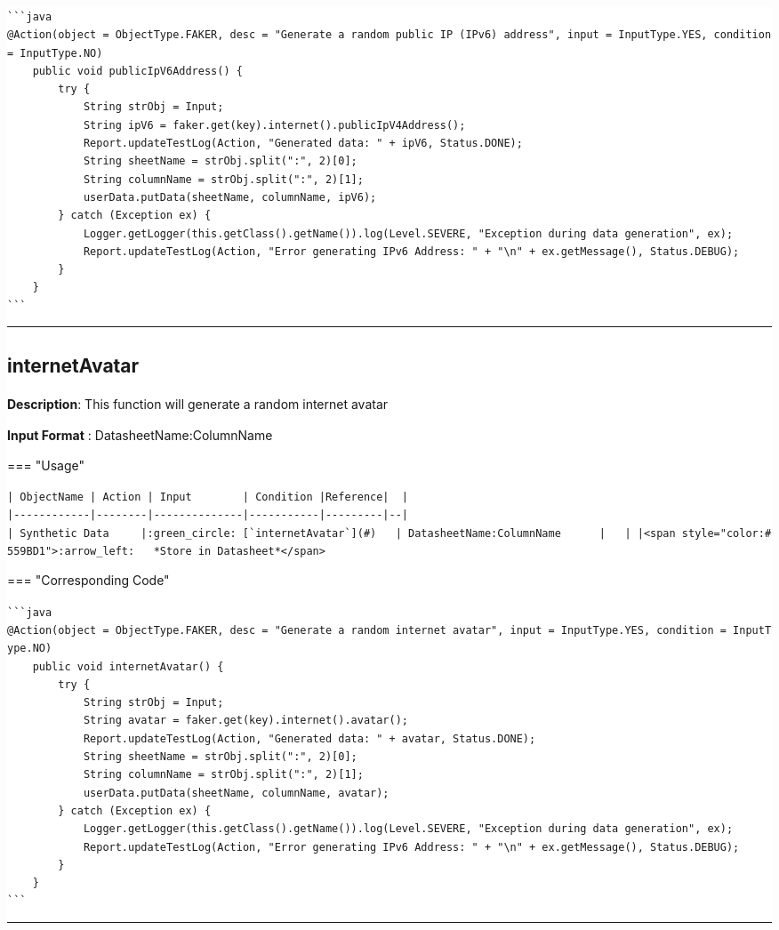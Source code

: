     ```java
    @Action(object = ObjectType.FAKER, desc = "Generate a random public IP (IPv6) address", input = InputType.YES, condition = InputType.NO)
        public void publicIpV6Address() {
            try {
                String strObj = Input;
                String ipV6 = faker.get(key).internet().publicIpV4Address();
                Report.updateTestLog(Action, "Generated data: " + ipV6, Status.DONE);
                String sheetName = strObj.split(":", 2)[0];
                String columnName = strObj.split(":", 2)[1];
                userData.putData(sheetName, columnName, ipV6);
            } catch (Exception ex) {
                Logger.getLogger(this.getClass().getName()).log(Level.SEVERE, "Exception during data generation", ex);
                Report.updateTestLog(Action, "Error generating IPv6 Address: " + "\n" + ex.getMessage(), Status.DEBUG);
            }
        }
    ```
-----------------------------------------------------

## **internetAvatar**

**Description**: This function will generate a random internet avatar

**Input Format** : DatasheetName:ColumnName

=== "Usage"

    | ObjectName | Action | Input        | Condition |Reference|  |
    |------------|--------|--------------|-----------|---------|--|
    | Synthetic Data     |:green_circle: [`internetAvatar`](#)   | DatasheetName:ColumnName      |   | |<span style="color:#559BD1">:arrow_left:   *Store in Datasheet*</span> 

=== "Corresponding Code"

    ```java
    @Action(object = ObjectType.FAKER, desc = "Generate a random internet avatar", input = InputType.YES, condition = InputType.NO)
        public void internetAvatar() {
            try {
                String strObj = Input;
                String avatar = faker.get(key).internet().avatar();
                Report.updateTestLog(Action, "Generated data: " + avatar, Status.DONE);
                String sheetName = strObj.split(":", 2)[0];
                String columnName = strObj.split(":", 2)[1];
                userData.putData(sheetName, columnName, avatar);
            } catch (Exception ex) {
                Logger.getLogger(this.getClass().getName()).log(Level.SEVERE, "Exception during data generation", ex);
                Report.updateTestLog(Action, "Error generating IPv6 Address: " + "\n" + ex.getMessage(), Status.DEBUG);
            }
        }
    ```
-----------------------------------------------------
